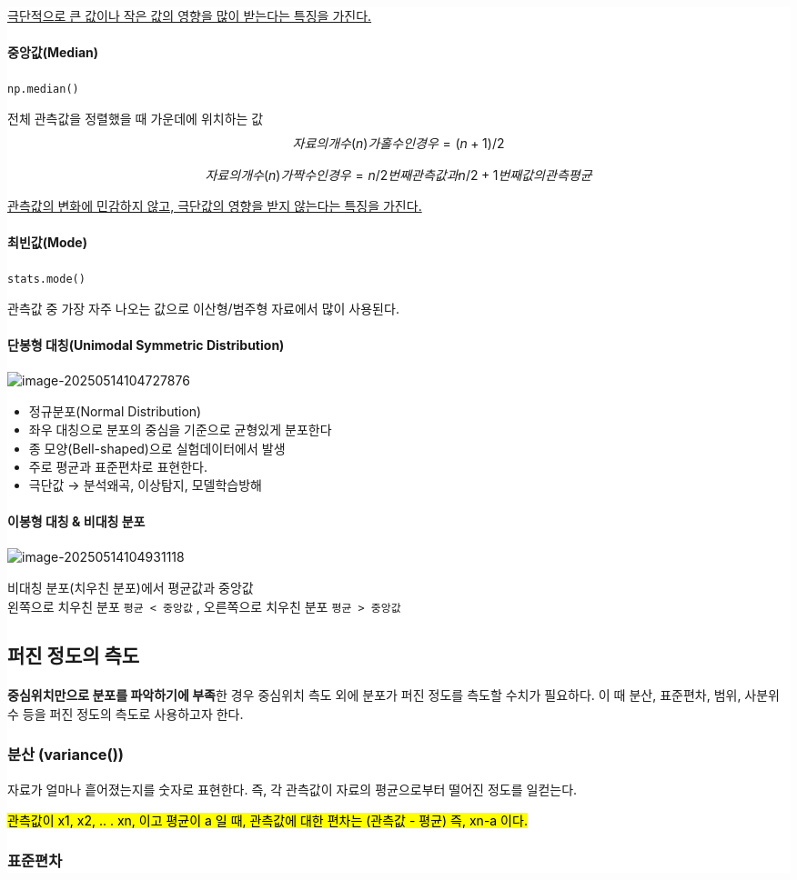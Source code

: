 <u>극단적으로 큰 값이나 작은 값의 영향을 많이 받는다는 특징을 가진다.</u>

#### 중앙값(Median)

```python
np.median()
```

전체 관측값을 정렬했을 때 가운데에 위치하는 값
$$
자료의 개수(n)가 홀수인 경우 = (n+1)/2
$$

$$
자료의 개수(n)가 짝수인 경우 = n/2번째 관측값과 n/2+1번째 값의 관측 평균
$$

<u>관측값의 변화에 민감하지 않고, 극단값의 영향을 받지 않는다는 특징을 가진다.</u>

#### 최빈값(Mode)

```python
stats.mode()
```

관측값 중 가장 자주 나오는 값으로 이산형/범주형 자료에서 많이 사용된다.

#### 단봉형 대칭(Unimodal Symmetric Distribution)

![image-20250514104727876](../../../../../Blog/devyzz.github.io/images/2025-05-14-statstics/image-20250514104727876.png)

- 정규분포(Normal Distribution)
- 좌우 대칭으로 분포의 중심을 기준으로 균형있게 분포한다 
- 종 모양(Bell-shaped)으로 실험데이터에서 발생
- 주로 평균과 표준편차로 표현한다.
- 극단값 &rarr; 분석왜곡, 이상탐지, 모델학습방해 

#### 이봉형 대칭 & 비대칭 분포

![image-20250514104931118](../../../../../Blog/devyzz.github.io/images/2025-05-14-statstics/image-20250514104931118.png) 

비대칭 분포(치우친 분포)에서 평균값과 중앙값 <br>왼쪽으로 치우친 분포 `평균 < 중앙값` , 오른쪽으로 치우친 분포 `평균 > 중앙값`

## 퍼진 정도의 측도

**중심위치만으로 분포를 파악하기에 부족**한 경우 중심위치 측도 외에 분포가 퍼진 정도를 측도할 수치가 필요하다. 이 때 분산, 표준편차, 범위, 사분위수 등을 퍼진 정도의 측도로 사용하고자 한다.

### 분산 (variance())

자료가 얼마나 흩어졌는지를 숫자로 표현한다. 즉, 각 관측값이 자료의 평균으로부터 떨어진 정도를 일컫는다.

<mark>관측값이 x1, x2, .. . xn, 이고 평균이 a 일 때, 관측값에 대한 편차는 (관측값 - 평균) 즉, xn-a 이다.</mark>

### 표준편차
